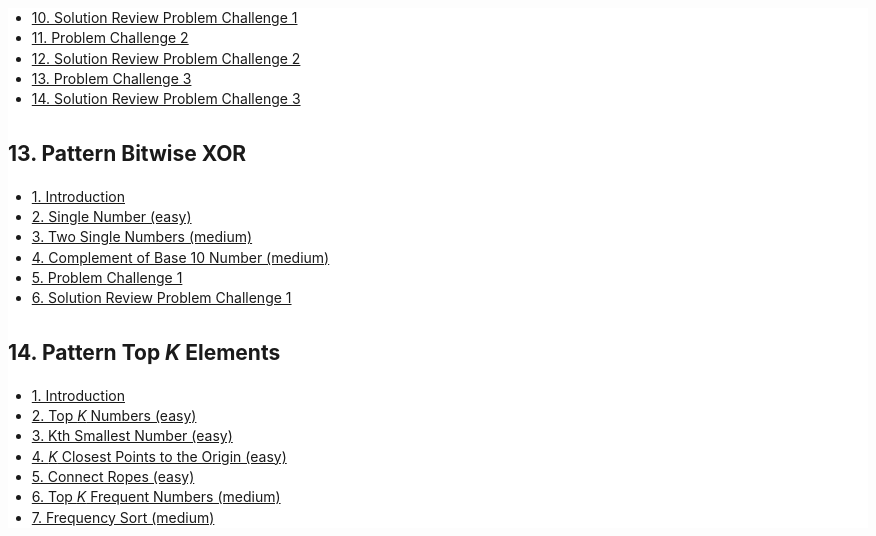 - [10. Solution Review Problem Challenge 1](http://htmlpreview.github.io/?https://github.com/lanqing30/HTML-HOST/blob/master/12.%20Pattern%20Modified%20Binary%20Search/10.%20Solution%20Review%20Problem%20Challenge%201/1.2Solution%20Review_%20Problem%20Challenge%201%20-.html)
- [11. Problem Challenge 2](http://htmlpreview.github.io/?https://github.com/lanqing30/HTML-HOST/blob/master/12.%20Pattern%20Modified%20Binary%20Search/11.%20Problem%20Challenge%202/1.2Problem%20Challenge%202%20-%20Grokking%20the%20Coding%20Interview_%20Patterns%20for%20Coding%20Questions.html)
- [12. Solution Review Problem Challenge 2](http://htmlpreview.github.io/?https://github.com/lanqing30/HTML-HOST/blob/master/12.%20Pattern%20Modified%20Binary%20Search/12.%20Solution%20Review%20Problem%20Challenge%202/1.2Solution%20Review_%20Problem%20Challenge%202.html)
- [13. Problem Challenge 3](http://htmlpreview.github.io/?https://github.com/lanqing30/HTML-HOST/blob/master/12.%20Pattern%20Modified%20Binary%20Search/13.%20Problem%20Challenge%203/1.2Problem%20Challenge%203%20-%20Grokking%20the%20Coding%20Interview_%20Patterns%20for%20Coding%20Questions.html)
- [14. Solution Review Problem Challenge 3](http://htmlpreview.github.io/?https://github.com/lanqing30/HTML-HOST/blob/master/12.%20Pattern%20Modified%20Binary%20Search/14.%20Solution%20Review%20Problem%20Challenge%203/1.2Solution%20Review_%20Problem%20Challenge%203%20-.html)
## 13. Pattern Bitwise XOR
- [1. Introduction](http://htmlpreview.github.io/?https://github.com/lanqing30/HTML-HOST/blob/master/13.%20Pattern%20Bitwise%20XOR/1.%20Introduction/1.2Introduction%20-%20Grokking%20the%20Coding%20Interview_%20Patterns%20for%20Coding%20Questions.html)
- [2. Single Number (easy)](http://htmlpreview.github.io/?https://github.com/lanqing30/HTML-HOST/blob/master/13.%20Pattern%20Bitwise%20XOR/2.%20Single%20Number%20(easy)/1.2Single%20Number%20(easy)%20-%20Grokking%20the%20Coding%20Interview_%20Patterns%20for%20Coding%20Questions.html)
- [3. Two Single Numbers (medium)](http://htmlpreview.github.io/?https://github.com/lanqing30/HTML-HOST/blob/master/13.%20Pattern%20Bitwise%20XOR/3.%20Two%20Single%20Numbers%20(medium)/1.2Two%20Single%20Numbers%20(medium)%20-%20Grokking%20the%20Coding%20Interview_%20Patterns%20for%20Coding%20Questions.html)
- [4. Complement of Base 10 Number (medium)](http://htmlpreview.github.io/?https://github.com/lanqing30/HTML-HOST/blob/master/13.%20Pattern%20Bitwise%20XOR/4.%20Complement%20of%20Base%2010%20Number%20(medium)/1.2Complement%20of%20Base%2010%20Number%20(medium)%20-%20Grokking%20the%20Coding%20Interview_%20Patterns%20for%20Coding%20Questions.html)
- [5. Problem Challenge 1](http://htmlpreview.github.io/?https://github.com/lanqing30/HTML-HOST/blob/master/13.%20Pattern%20Bitwise%20XOR/5.%20Problem%20Challenge%201/1.2Problem%20Challenge%201%20-%20Grokking%20the%20Coding%20Interview_%20Patterns%20for%20Coding%20Questions.html)
- [6. Solution Review Problem Challenge 1](http://htmlpreview.github.io/?https://github.com/lanqing30/HTML-HOST/blob/master/13.%20Pattern%20Bitwise%20XOR/6.%20Solution%20Review%20Problem%20Challenge%201/1.2Solution%20Review_%20Problem%20Challenge%201%20-.html)
## 14. Pattern Top _K_ Elements
- [1. Introduction](http://htmlpreview.github.io/?https://github.com/lanqing30/HTML-HOST/blob/master/14.%20Pattern%20Top%20_K_%20Elements/1.%20Introduction/Introduction%20-%20Grokking%20the%20Coding%20Interview_%20Patterns%20for%20Coding%20Questions.html)
- [2. Top _K_ Numbers (easy)](http://htmlpreview.github.io/?https://github.com/lanqing30/HTML-HOST/blob/master/14.%20Pattern%20Top%20_K_%20Elements/2.%20Top%20_K_%20Numbers%20(easy)/1.2Top%20_K_%20Numbers%20(easy)%20-%20Grokking%20the%20Coding%20Interview_%20Patterns%20for%20Coding%20Questions.html)
- [3. Kth Smallest Number (easy)](http://htmlpreview.github.io/?https://github.com/lanqing30/HTML-HOST/blob/master/14.%20Pattern%20Top%20_K_%20Elements/3.%20Kth%20Smallest%20Number%20(easy)/1.2Kth%20Smallest%20Number%20(easy)%20-%20Grokking%20the%20Coding%20Interview_%20Patterns%20for%20Coding%20Questions.html)
- [4. _K_ Closest Points to the Origin (easy)](http://htmlpreview.github.io/?https://github.com/lanqing30/HTML-HOST/blob/master/14.%20Pattern%20Top%20_K_%20Elements/4.%20_K_%20Closest%20Points%20to%20the%20Origin%20(easy)/1.2_K_%20Closest%20Points%20to%20the%20Origin%20(easy)%20-.html)
- [5. Connect Ropes (easy)](http://htmlpreview.github.io/?https://github.com/lanqing30/HTML-HOST/blob/master/14.%20Pattern%20Top%20_K_%20Elements/5.%20Connect%20Ropes%20(easy)/1.2Connect%20Ropes%20(easy)%20-%20Grokking%20the%20Coding%20Interview_%20Patterns%20for%20Coding%20Questions.html)
- [6. Top _K_ Frequent Numbers (medium)](http://htmlpreview.github.io/?https://github.com/lanqing30/HTML-HOST/blob/master/14.%20Pattern%20Top%20_K_%20Elements/6.%20Top%20_K_%20Frequent%20Numbers%20(medium)/1.2Top%20_K_%20Frequent%20Numbers%20(medium)%20-%20Grokking%20the%20Coding%20Interview_%20Patterns%20for%20Coding%20Questions.html)
- [7. Frequency Sort (medium)](http://htmlpreview.github.io/?https://github.com/lanqing30/HTML-HOST/blob/master/14.%20Pattern%20Top%20_K_%20Elements/7.%20Frequency%20Sort%20(medium)/1.2Frequency%20Sort%20(medium)%20-%20Grokking%20the%20Coding%20Interview_%20Patterns%20for%20Coding%20Questions.html)